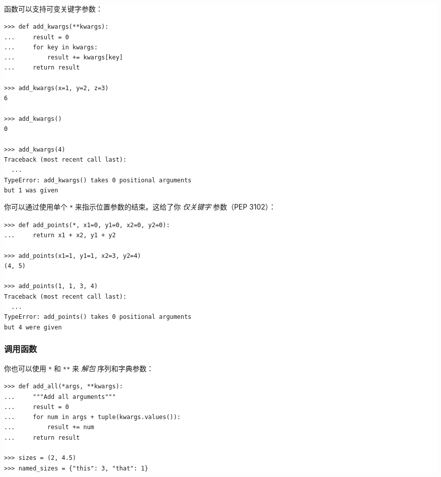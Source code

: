 函数可以支持可变关键字参数：

```
>>> def add_kwargs(**kwargs):
...     result = 0
...     for key in kwargs:
...         result += kwargs[key]
...     return result

>>> add_kwargs(x=1, y=2, z=3)
6

>>> add_kwargs()
0

>>> add_kwargs(4)
Traceback (most recent call last):
  ...
TypeError: add_kwargs() takes 0 positional arguments
but 1 was given

```

你可以通过使用单个 `*` 来指示位置参数的结束。这给了你 *仅关键字* 参数（PEP 3102）：

```
>>> def add_points(*, x1=0, y1=0, x2=0, y2=0):
...     return x1 + x2, y1 + y2

>>> add_points(x1=1, y1=1, x2=3, y2=4)
(4, 5)

>>> add_points(1, 1, 3, 4)
Traceback (most recent call last):
  ...
TypeError: add_points() takes 0 positional arguments
but 4 were given

```

### 调用函数

你也可以使用 `*` 和 `**` 来 *解包* 序列和字典参数：

```
>>> def add_all(*args, **kwargs):
...     """Add all arguments"""
...     result = 0
...     for num in args + tuple(kwargs.values()):
...         result += num
...     return result

>>> sizes = (2, 4.5)
>>> named_sizes = {"this": 3, "that": 1}

```
